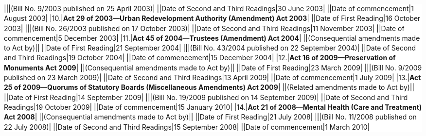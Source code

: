 |||(Bill No. 9/2003 published on 25 April 2003)|
||Date of Second and Third Readings|30 June 2003|
||Date of commencement|1 August 2003|
|10.|**Act 29 of 2003—Urban Redevelopment Authority (Amendment) Act 2003**|
||Date of First Reading|16 October 2003|
|||(Bill No. 26/2003 published on 17 October 2003)|
||Date of Second and Third Readings|11 November 2003|
||Date of commencement|5 December 2003|
|11.|**Act 45 of 2004—Trustees (Amendment) Act 2004**|
||(Consequential amendments made to Act by)||
||Date of First Reading|21 September 2004|
|||(Bill No. 43/2004 published on 22 September 2004)|
||Date of Second and Third Readings|19 October 2004|
||Date of commencement|15 December 2004|
|12.|**Act 16 of 2009—Preservation of Monuments Act 2009**|
||(Consequential amendments made to Act by)||
||Date of First Reading|23 March 2009|
|||(Bill No. 9/2009 published on 23 March 2009)|
||Date of Second and Third Readings|13 April 2009|
||Date of commencement|1 July 2009|
|13.|**Act 25 of 2009—Quorums of Statutory Boards (Miscellaneous Amendments) Act 2009**|
||(Related amendments made to Act by)||
||Date of First Reading|14 September 2009|
|||(Bill No. 19/2009 published on 14 September 2009)|
||Date of Second and Third Readings|19 October 2009|
||Date of commencement|15 January 2010|
|14.|**Act 21 of 2008—Mental Health (Care and Treatment) Act 2008**|
||(Consequential amendments made to Act by)||
||Date of First Reading|21 July 2008|
|||(Bill No. 11/2008 published on 22 July 2008)|
||Date of Second and Third Readings|15 September 2008|
||Date of commencement|1 March 2010|
